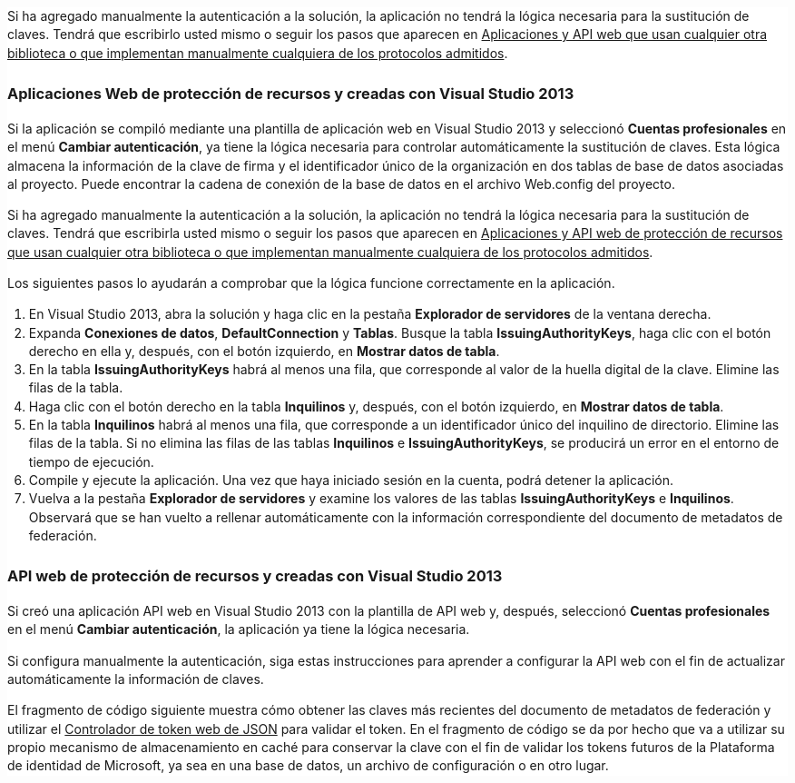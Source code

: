Si ha agregado manualmente la autenticación a la solución, la aplicación no tendrá la lógica necesaria para la sustitución de claves. Tendrá que escribirlo usted mismo o seguir los pasos que aparecen en [Aplicaciones y API web que usan cualquier otra biblioteca o que implementan manualmente cualquiera de los protocolos admitidos](#other).

### <a name="web-applications-protecting-resources-and-created-with-visual-studio-2013"></a><a name="vs2013"></a>Aplicaciones Web de protección de recursos y creadas con Visual Studio 2013
Si la aplicación se compiló mediante una plantilla de aplicación web en Visual Studio 2013 y seleccionó **Cuentas profesionales** en el menú **Cambiar autenticación**, ya tiene la lógica necesaria para controlar automáticamente la sustitución de claves. Esta lógica almacena la información de la clave de firma y el identificador único de la organización en dos tablas de base de datos asociadas al proyecto. Puede encontrar la cadena de conexión de la base de datos en el archivo Web.config del proyecto.

Si ha agregado manualmente la autenticación a la solución, la aplicación no tendrá la lógica necesaria para la sustitución de claves. Tendrá que escribirla usted mismo o seguir los pasos que aparecen en [Aplicaciones y API web de protección de recursos que usan cualquier otra biblioteca o que implementan manualmente cualquiera de los protocolos admitidos](#other).

Los siguientes pasos lo ayudarán a comprobar que la lógica funcione correctamente en la aplicación.

1. En Visual Studio 2013, abra la solución y haga clic en la pestaña **Explorador de servidores** de la ventana derecha.
2. Expanda **Conexiones de datos**, **DefaultConnection** y **Tablas**. Busque la tabla **IssuingAuthorityKeys**, haga clic con el botón derecho en ella y, después, con el botón izquierdo, en **Mostrar datos de tabla**.
3. En la tabla **IssuingAuthorityKeys** habrá al menos una fila, que corresponde al valor de la huella digital de la clave. Elimine las filas de la tabla.
4. Haga clic con el botón derecho en la tabla **Inquilinos** y, después, con el botón izquierdo, en **Mostrar datos de tabla**.
5. En la tabla **Inquilinos** habrá al menos una fila, que corresponde a un identificador único del inquilino de directorio. Elimine las filas de la tabla. Si no elimina las filas de las tablas **Inquilinos** e **IssuingAuthorityKeys**, se producirá un error en el entorno de tiempo de ejecución.
6. Compile y ejecute la aplicación. Una vez que haya iniciado sesión en la cuenta, podrá detener la aplicación.
7. Vuelva a la pestaña **Explorador de servidores** y examine los valores de las tablas **IssuingAuthorityKeys** e **Inquilinos**. Observará que se han vuelto a rellenar automáticamente con la información correspondiente del documento de metadatos de federación.

### <a name="web-apis-protecting-resources-and-created-with-visual-studio-2013"></a><a name="vs2013"></a>API web de protección de recursos y creadas con Visual Studio 2013
Si creó una aplicación API web en Visual Studio 2013 con la plantilla de API web y, después, seleccionó **Cuentas profesionales** en el menú **Cambiar autenticación**, la aplicación ya tiene la lógica necesaria.

Si configura manualmente la autenticación, siga estas instrucciones para aprender a configurar la API web con el fin de actualizar automáticamente la información de claves.

El fragmento de código siguiente muestra cómo obtener las claves más recientes del documento de metadatos de federación y utilizar el [Controlador de token web de JSON](/previous-versions/dotnet/framework/security/json-web-token-handler) para validar el token. En el fragmento de código se da por hecho que va a utilizar su propio mecanismo de almacenamiento en caché para conservar la clave con el fin de validar los tokens futuros de la Plataforma de identidad de Microsoft, ya sea en una base de datos, un archivo de configuración o en otro lugar.
